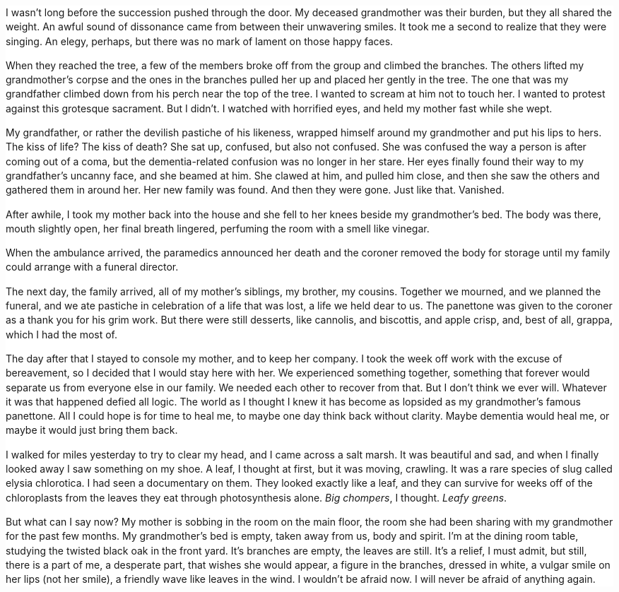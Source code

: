 I wasn’t long before the succession pushed through the door. My deceased grandmother was their burden, but they all shared the weight. An awful sound of dissonance came from between their unwavering smiles. It took me a second to realize that they were singing. An elegy, perhaps, but there was no mark of lament on those happy faces.

When they reached the tree, a few of the members broke off from the group and climbed the branches. The others lifted my grandmother’s corpse and the ones in the branches pulled her up and placed her gently in the tree. The one that was my grandfather climbed down from his perch near the top of the tree. I wanted to scream at him not to touch her. I wanted to protest against this grotesque sacrament. But I didn’t. I watched with horrified eyes, and held my mother fast while she wept.

My grandfather, or rather the devilish pastiche of his likeness, wrapped himself around my grandmother and put his lips to hers. The kiss of life? The kiss of death? She sat up, confused, but also not confused. She was confused the way a person is after coming out of a coma, but the dementia-related confusion was no longer in her stare. Her eyes finally found their way to my grandfather’s uncanny face, and she beamed at him. She clawed at him, and pulled him close, and then she saw the others and gathered them in around her. Her new family was found. And then they were gone. Just like that. Vanished.

After awhile, I took my mother back into the house and she fell to her knees beside my grandmother’s bed. The body was there, mouth slightly open, her final breath lingered, perfuming the room with a smell like vinegar.

When the ambulance arrived, the paramedics announced her death and the coroner removed the body for storage until my family could arrange with a funeral director.

The next day, the family arrived, all of my mother’s siblings, my brother, my cousins. Together we mourned, and we planned the funeral, and we ate pastiche in celebration of a life that was lost, a life we held dear to us. The panettone was given to the coroner as a thank you for his grim work. But there were still desserts, like cannolis, and biscottis, and apple crisp, and, best of all, grappa, which I had the most of.

The day after that I stayed to console my mother, and to keep her company. I took the week off work with the excuse of bereavement, so I decided that I would stay here with her. We experienced something together, something that forever would separate us from everyone else in our family. We needed each other to recover from that. But I don’t think we ever will. Whatever it was that happened defied all logic. The world as I thought I knew it has become as lopsided as my grandmother’s famous panettone. All I could hope is for time to heal me, to maybe one day think back without clarity. Maybe dementia would heal me, or maybe it would just bring them back.

I walked for miles yesterday to try to clear my head, and I came across a salt marsh. It was beautiful and sad, and when I finally looked away I saw something on my shoe. A leaf, I thought at first, but it was moving, crawling. It was a rare species of slug called elysia chlorotica. I had seen a documentary on them. They looked exactly like a leaf, and they can survive for weeks off of the chloroplasts from the leaves they eat through photosynthesis alone. *Big chompers*, I thought. *Leafy greens*.

But what can I say now? My mother is sobbing in the room on the main floor, the room she had been sharing with my grandmother for the past few months. My grandmother’s bed is empty, taken away from us, body and spirit. I’m at the dining room table, studying the twisted black oak in the front yard. It’s branches are empty, the leaves are still. It’s a relief, I must admit, but still, there is a part of me, a desperate part, that wishes she would appear, a figure in the branches, dressed in white, a vulgar smile on her lips (not her smile), a friendly wave like leaves in the wind. I wouldn’t be afraid now. I will never be afraid of anything again.